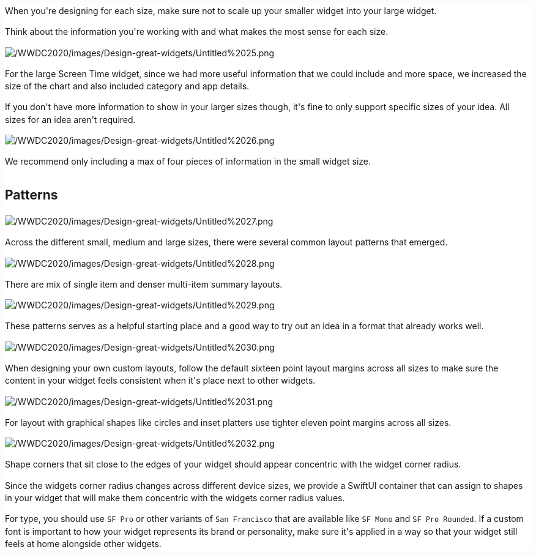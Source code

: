 When you're designing for each size, make sure not to scale up your smaller widget into your large widget.

Think about the information you're working with and what makes the most sense for each size. 

![/WWDC2020/images/Design-great-widgets/Untitled%2025.png](/WWDC2020/images/Design-great-widgets/Untitled%2025.png)

For the large Screen Time widget, since we had more useful information that we could include and more space, we increased the size of the chart and also included category and app details. 

If you don't have more information to show in your larger sizes though, it's fine to only support specific sizes of your idea. All sizes for an idea aren't required.

![/WWDC2020/images/Design-great-widgets/Untitled%2026.png](/WWDC2020/images/Design-great-widgets/Untitled%2026.png)

We recommend only including a max of four pieces of information in the small widget size.

## Patterns

![/WWDC2020/images/Design-great-widgets/Untitled%2027.png](/WWDC2020/images/Design-great-widgets/Untitled%2027.png)

Across the different small, medium and large sizes, there were several common layout patterns that emerged.

![/WWDC2020/images/Design-great-widgets/Untitled%2028.png](/WWDC2020/images/Design-great-widgets/Untitled%2028.png)

There are mix of single item and denser multi-item summary layouts. 

![/WWDC2020/images/Design-great-widgets/Untitled%2029.png](/WWDC2020/images/Design-great-widgets/Untitled%2029.png)

These patterns serves as a helpful starting place and a good way to try out an idea in a format that already works well.

![/WWDC2020/images/Design-great-widgets/Untitled%2030.png](/WWDC2020/images/Design-great-widgets/Untitled%2030.png)

When designing your own custom layouts, follow the default sixteen point layout margins across all sizes to make sure the content in your widget feels consistent when it's place next to other widgets.

![/WWDC2020/images/Design-great-widgets/Untitled%2031.png](/WWDC2020/images/Design-great-widgets/Untitled%2031.png)

For layout with graphical shapes like circles and inset platters use tighter eleven point margins across all sizes. 

![/WWDC2020/images/Design-great-widgets/Untitled%2032.png](/WWDC2020/images/Design-great-widgets/Untitled%2032.png)

Shape corners that sit close to the edges of your widget should appear concentric with the widget corner radius. 

Since the widgets corner radius changes across different device sizes, we provide a SwiftUI container that can assign to shapes in your widget that will make them concentric with the widgets corner radius values.

For type, you should use `SF Pro` or other variants of `San Francisco` that are available like `SF Mono` and `SF Pro Rounded`. If a custom font is important to how your widget represents its brand or personality, make sure it's applied in a way so that your widget still feels at home alongside other widgets. 
